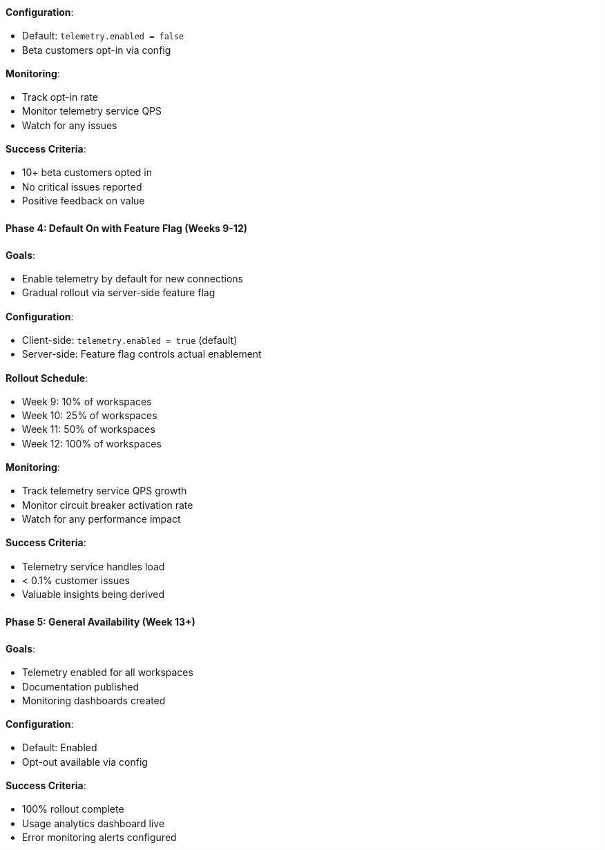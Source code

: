 **Configuration**:
- Default: `telemetry.enabled = false`
- Beta customers opt-in via config

**Monitoring**:
- Track opt-in rate
- Monitor telemetry service QPS
- Watch for any issues

**Success Criteria**:
- 10+ beta customers opted in
- No critical issues reported
- Positive feedback on value

#### Phase 4: Default On with Feature Flag (Weeks 9-12)

**Goals**:
- Enable telemetry by default for new connections
- Gradual rollout via server-side feature flag

**Configuration**:
- Client-side: `telemetry.enabled = true` (default)
- Server-side: Feature flag controls actual enablement

**Rollout Schedule**:
- Week 9: 10% of workspaces
- Week 10: 25% of workspaces
- Week 11: 50% of workspaces
- Week 12: 100% of workspaces

**Monitoring**:
- Track telemetry service QPS growth
- Monitor circuit breaker activation rate
- Watch for any performance impact

**Success Criteria**:
- Telemetry service handles load
- < 0.1% customer issues
- Valuable insights being derived

#### Phase 5: General Availability (Week 13+)

**Goals**:
- Telemetry enabled for all workspaces
- Documentation published
- Monitoring dashboards created

**Configuration**:
- Default: Enabled
- Opt-out available via config

**Success Criteria**:
- 100% rollout complete
- Usage analytics dashboard live
- Error monitoring alerts configured
